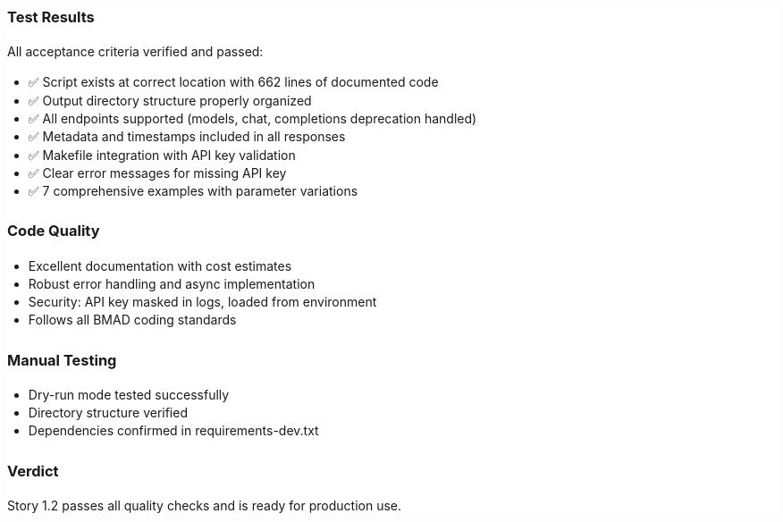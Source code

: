 ### Test Results
All acceptance criteria verified and passed:
- ✅ Script exists at correct location with 662 lines of documented code
- ✅ Output directory structure properly organized
- ✅ All endpoints supported (models, chat, completions deprecation handled)
- ✅ Metadata and timestamps included in all responses
- ✅ Makefile integration with API key validation
- ✅ Clear error messages for missing API key
- ✅ 7 comprehensive examples with parameter variations

### Code Quality
- Excellent documentation with cost estimates
- Robust error handling and async implementation
- Security: API key masked in logs, loaded from environment
- Follows all BMAD coding standards

### Manual Testing
- Dry-run mode tested successfully
- Directory structure verified
- Dependencies confirmed in requirements-dev.txt

### Verdict
Story 1.2 passes all quality checks and is ready for production use.